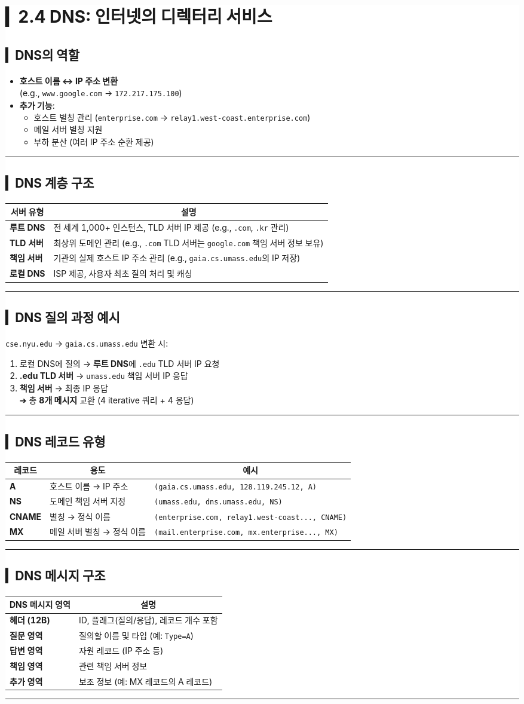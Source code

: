 # ▎2.4 DNS: 인터넷의 디렉터리 서비스

## ▎DNS의 역할
- **호스트 이름 ↔ IP 주소 변환**  
  (e.g., `www.google.com` → `172.217.175.100`)
- **추가 기능**:
  - 호스트 별칭 관리 (`enterprise.com` → `relay1.west-coast.enterprise.com`)
  - 메일 서버 별칭 지원
  - 부하 분산 (여러 IP 주소 순환 제공)

---

## ▎DNS 계층 구조

| 서버 유형          | 설명                                                                 |
|-------------------|---------------------------------------------------------------------|
| **루트 DNS**       | 전 세계 1,000+ 인스턴스, TLD 서버 IP 제공 (e.g., `.com`, `.kr` 관리) |
| **TLD 서버**       | 최상위 도메인 관리 (e.g., `.com` TLD 서버는 `google.com` 책임 서버 정보 보유) |
| **책임 서버**      | 기관의 실제 호스트 IP 주소 관리 (e.g., `gaia.cs.umass.edu`의 IP 저장) |
| **로컬 DNS**       | ISP 제공, 사용자 최초 질의 처리 및 캐싱 |

---

## ▎DNS 질의 과정 예시
`cse.nyu.edu` → `gaia.cs.umass.edu` 변환 시:
1. 로컬 DNS에 질의 → **루트 DNS**에 `.edu` TLD 서버 IP 요청
2. **.edu TLD 서버** → `umass.edu` 책임 서버 IP 응답
3. **책임 서버** → 최종 IP 응답  
➔ 총 **8개 메시지** 교환 (4 iterative 쿼리 + 4 응답)

---

## ▎DNS 레코드 유형
| 레코드  | 용도                            | 예시                                  |
|--------|---------------------------------|---------------------------------------|
| **A**   | 호스트 이름 → IP 주소           | `(gaia.cs.umass.edu, 128.119.245.12, A)` |
| **NS**  | 도메인 책임 서버 지정           | `(umass.edu, dns.umass.edu, NS)`      |
| **CNAME**| 별칭 → 정식 이름                | `(enterprise.com, relay1.west-coast..., CNAME)` |
| **MX**  | 메일 서버 별칭 → 정식 이름       | `(mail.enterprise.com, mx.enterprise..., MX)` |

---

## ▎DNS 메시지 구조
| DNS 메시지 영역     | 설명                                   |
|---------------------|----------------------------------------|
| **헤더 (12B)**       | ID, 플래그(질의/응답), 레코드 개수 포함 |
| **질문 영역**       | 질의할 이름 및 타입 (예: `Type=A`)     |
| **답변 영역**       | 자원 레코드 (IP 주소 등)               |
| **책임 영역**       | 관련 책임 서버 정보                    |
| **추가 영역**       | 보조 정보 (예: MX 레코드의 A 레코드)   |

---